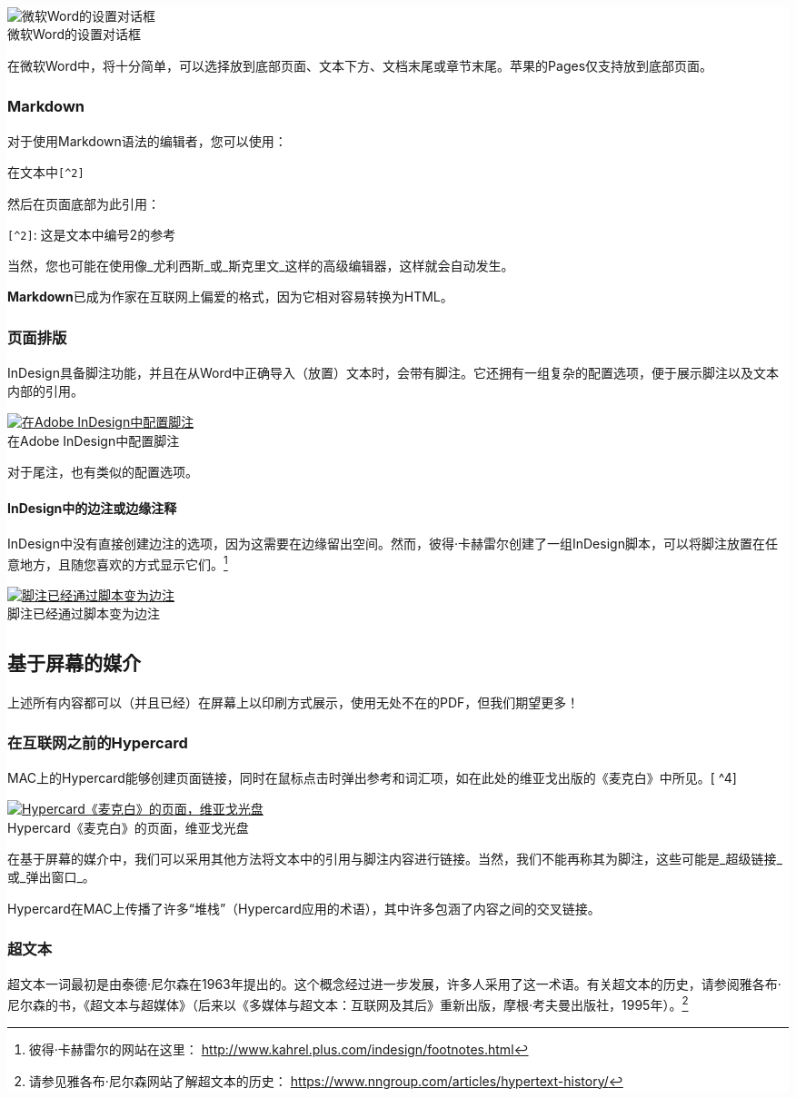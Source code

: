 ![微软Word的设置对话框](https://scillidan.github.io/image_post/footnotes-and-asides_11.webp)  
微软Word的设置对话框

在微软Word中，将十分简单，可以选择放到底部页面、文本下方、文档末尾或章节末尾。苹果的Pages仅支持放到底部页面。

### Markdown

对于使用Markdown语法的编辑者，您可以使用：

在文本中`[^2]`

然后在页面底部为此引用：

`[^2]`: 这是文本中编号2的参考

当然，您也可能在使用像_尤利西斯_或_斯克里文_这样的高级编辑器，这样就会自动发生。

**Markdown**已成为作家在互联网上偏爱的格式，因为它相对容易转换为HTML。

### 页面排版

InDesign具备脚注功能，并且在从Word中正确导入（放置）文本时，会带有脚注。它还拥有一组复杂的配置选项，便于展示脚注以及文本内部的引用。

[![在Adobe InDesign中配置脚注](https://scillidan.github.io/image_post/footnotes-and-asides_12.webp)](https://scillidan.github.io/image_post/footnotes-and-asides_12.mp4)  
在Adobe InDesign中配置脚注

对于尾注，也有类似的配置选项。

#### InDesign中的边注或边缘注释

InDesign中没有直接创建边注的选项，因为这需要在边缘留出空间。然而，彼得·卡赫雷尔创建了一组InDesign脚本，可以将脚注放置在任意地方，且随您喜欢的方式显示它们。[^3]

[![脚注已经通过脚本变为边注](https://scillidan.github.io/image_post/footnotes-and-asides_13.webp)](https://scillidan.github.io/image_post/footnotes-and-asides_13.mp4)  
脚注已经通过脚本变为边注

## 基于屏幕的媒介

上述所有内容都可以（并且已经）在屏幕上以印刷方式展示，使用无处不在的PDF，但我们期望更多！

### 在互联网之前的Hypercard

MAC上的Hypercard能够创建页面链接，同时在鼠标点击时弹出参考和词汇项，如在此处的维亚戈出版的《麦克白》中所见。[ ^4]

[![Hypercard《麦克白》的页面，维亚戈光盘](https://scillidan.github.io/image_post/footnotes-and-asides_14.webp)](https://scillidan.github.io/image_post/footnotes-and-asides_14.mp4)  
Hypercard《麦克白》的页面，维亚戈光盘

在基于屏幕的媒介中，我们可以采用其他方法将文本中的引用与脚注内容进行链接。当然，我们不能再称其为脚注，这些可能是_超级链接_或_弹出窗口_。

Hypercard在MAC上传播了许多“堆栈”（Hypercard应用的术语），其中许多包涵了内容之间的交叉链接。

### 超文本

超文本一词最初是由泰德·尼尔森在1963年提出的。这个概念经过进一步发展，许多人采用了这一术语。有关超文本的历史，请参阅雅各布·尼尔森的书，《超文本与超媒体》（后来以《多媒体与超文本：互联网及其后》重新出版，摩根·考夫曼出版社，1995年）。[^5]


[^1]: 查克·泽比，《魔鬼的细节：脚注的历史》（Touchstone 2002）
[^2]: 请参见爱德华·塔夫特网站上的这一讨论： https://www.edwardtufte.com/bboard/q-and-a-fetch-msg?msg_id=0000ld
[^3]: 彼得·卡赫雷尔的网站在这里： http://www.kahrel.plus.com/indesign/footnotes.html
[^4]: https://archive.org/details/macbeth-cdrom
[^5]: 请参见雅各布·尼尔森网站了解超文本的历史： https://www.nngroup.com/articles/hypertext-history/
[^6]: https://www.ted.com/talks/ian_ritchie_the_day_i_turned_down_tim_berners_lee
[^7]: https://acdlite.github.io/jquery.sidenotes/